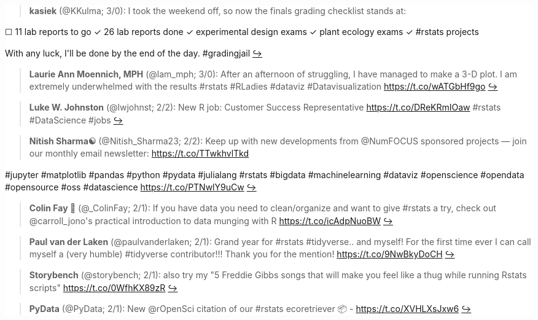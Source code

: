 


> **kasiek** (@KKulma; 3/0): I took the weekend off, so now the finals grading checklist stands at:
>
☐ 11 lab reports to go
✓ 26 lab reports done
✓ experimental design exams
✓ plant ecology exams
✓ #rstats projects
>
With any luck, I'll be done by the end of the day. #gradingjail  [&#8618;](https://twitter.com/dataandme/status/1074760775271673856)




> **Laurie Ann Moennich, MPH** (@lam_mph; 3/0): After an afternoon of struggling, I have managed to make a 3-D plot. I am extremely underwhelmed with the results
#rstats #RLadies #dataviz #Datavisualization https://t.co/wATGbHf9go  [&#8618;](https://twitter.com/dataandme/status/1074699544745689088)




> **Luke W. Johnston** (@lwjohnst; 2/2): New R job: Customer Success Representative https://t.co/DReKRmIOaw #rstats #DataScience #jobs  [&#8618;](https://twitter.com/dataandme/status/1074779924119076864)




> **Nitish Sharma☯️** (@Nitish_Sharma23; 2/2): Keep up with new developments from @NumFOCUS sponsored projects — join our monthly email newsletter: https://t.co/TTwkhvlTkd
>
#jupyter #matplotlib #pandas #python #pydata #julialang #rstats #bigdata #machinelearning #dataviz #openscience #opendata #opensource #oss #datascience https://t.co/PTNwlY9uCw  [&#8618;](https://twitter.com/dataandme/status/1074772015112966144)




> **Colin Fay 🤘** (@_ColinFay; 2/1): If you have data you need to clean/organize and want to give #rstats a try, check out @carroll_jono's practical introduction to data munging with R https://t.co/icAdpNuoBW  [&#8618;](https://twitter.com/dataandme/status/1074791351110287360)




> **Paul van der Laken** (@paulvanderlaken; 2/1): Grand year for #rstats #tidyverse.. and myself! For the first time ever I can call myself a (very humble) #tidyverse contributor!!! Thank you for the mention!
https://t.co/9NwBkyDoCH  [&#8618;](https://twitter.com/dataandme/status/1074777777906302976)




> **Storybench** (@storybench; 2/1): also try my "5 Freddie Gibbs songs that will make you feel like a thug while running Rstats scripts" https://t.co/0WfhKX89zR  [&#8618;](https://twitter.com/dataandme/status/1074771417051348994)




> **PyData** (@PyData; 2/1): New @rOpenSci citation of our #rstats ecoretriever 📦  - https://t.co/XVHLXsJxw6  [&#8618;](https://twitter.com/dataandme/status/1074731186675683330)
